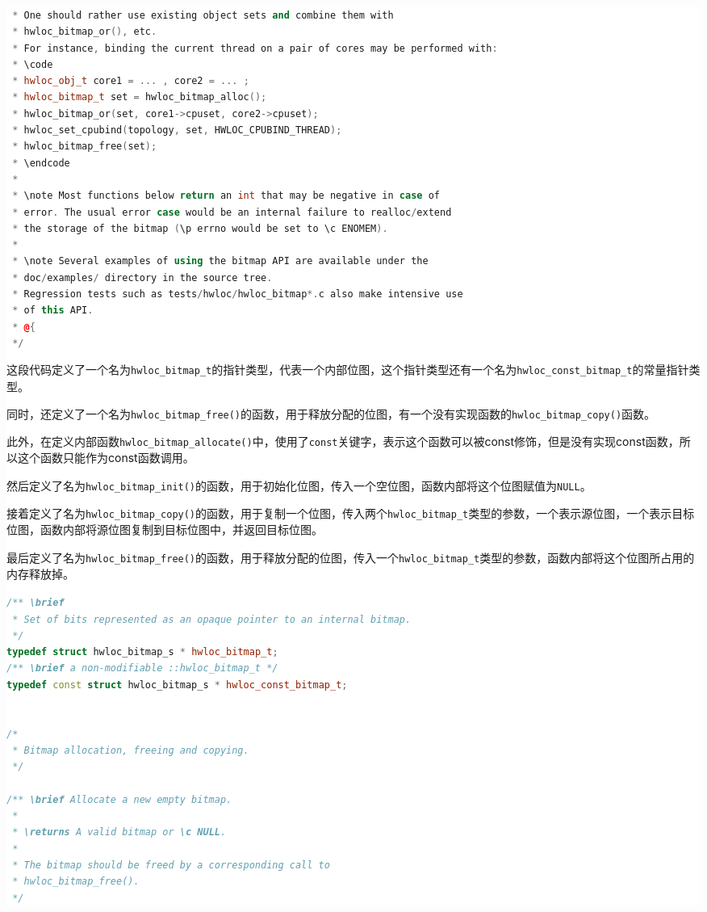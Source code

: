 ```cpp
 * One should rather use existing object sets and combine them with
 * hwloc_bitmap_or(), etc.
 * For instance, binding the current thread on a pair of cores may be performed with:
 * \code
 * hwloc_obj_t core1 = ... , core2 = ... ;
 * hwloc_bitmap_t set = hwloc_bitmap_alloc();
 * hwloc_bitmap_or(set, core1->cpuset, core2->cpuset);
 * hwloc_set_cpubind(topology, set, HWLOC_CPUBIND_THREAD);
 * hwloc_bitmap_free(set);
 * \endcode
 *
 * \note Most functions below return an int that may be negative in case of
 * error. The usual error case would be an internal failure to realloc/extend
 * the storage of the bitmap (\p errno would be set to \c ENOMEM).
 *
 * \note Several examples of using the bitmap API are available under the
 * doc/examples/ directory in the source tree.
 * Regression tests such as tests/hwloc/hwloc_bitmap*.c also make intensive use
 * of this API.
 * @{
 */


```

这段代码定义了一个名为`hwloc_bitmap_t`的指针类型，代表一个内部位图，这个指针类型还有一个名为`hwloc_const_bitmap_t`的常量指针类型。

同时，还定义了一个名为`hwloc_bitmap_free()`的函数，用于释放分配的位图，有一个没有实现函数的`hwloc_bitmap_copy()`函数。

此外，在定义内部函数`hwloc_bitmap_allocate()`中，使用了`const`关键字，表示这个函数可以被const修饰，但是没有实现const函数，所以这个函数只能作为const函数调用。

然后定义了名为`hwloc_bitmap_init()`的函数，用于初始化位图，传入一个空位图，函数内部将这个位图赋值为`NULL`。

接着定义了名为`hwloc_bitmap_copy()`的函数，用于复制一个位图，传入两个`hwloc_bitmap_t`类型的参数，一个表示源位图，一个表示目标位图，函数内部将源位图复制到目标位图中，并返回目标位图。

最后定义了名为`hwloc_bitmap_free()`的函数，用于释放分配的位图，传入一个`hwloc_bitmap_t`类型的参数，函数内部将这个位图所占用的内存释放掉。


```cpp
/** \brief
 * Set of bits represented as an opaque pointer to an internal bitmap.
 */
typedef struct hwloc_bitmap_s * hwloc_bitmap_t;
/** \brief a non-modifiable ::hwloc_bitmap_t */
typedef const struct hwloc_bitmap_s * hwloc_const_bitmap_t;


/*
 * Bitmap allocation, freeing and copying.
 */

/** \brief Allocate a new empty bitmap.
 *
 * \returns A valid bitmap or \c NULL.
 *
 * The bitmap should be freed by a corresponding call to
 * hwloc_bitmap_free().
 */
```
